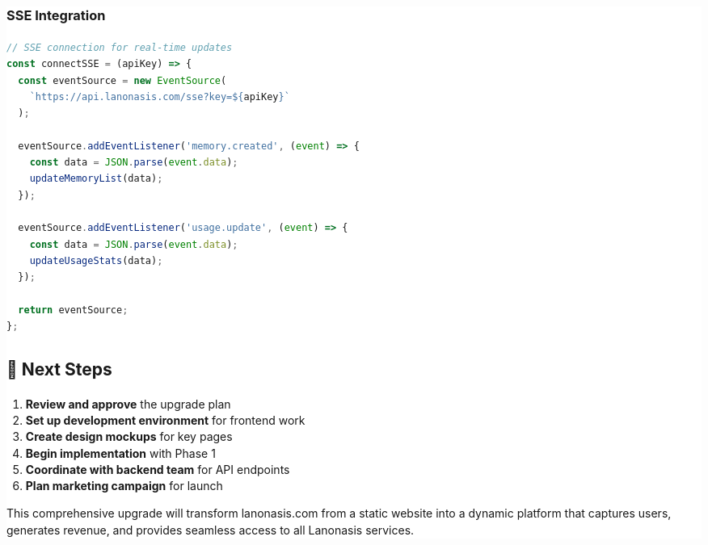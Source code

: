 ### SSE Integration
```javascript
// SSE connection for real-time updates
const connectSSE = (apiKey) => {
  const eventSource = new EventSource(
    `https://api.lanonasis.com/sse?key=${apiKey}`
  );
  
  eventSource.addEventListener('memory.created', (event) => {
    const data = JSON.parse(event.data);
    updateMemoryList(data);
  });
  
  eventSource.addEventListener('usage.update', (event) => {
    const data = JSON.parse(event.data);
    updateUsageStats(data);
  });
  
  return eventSource;
};
```

## 🎯 Next Steps

1. **Review and approve** the upgrade plan
2. **Set up development environment** for frontend work
3. **Create design mockups** for key pages
4. **Begin implementation** with Phase 1
5. **Coordinate with backend team** for API endpoints
6. **Plan marketing campaign** for launch

This comprehensive upgrade will transform lanonasis.com from a static website into a dynamic platform that captures users, generates revenue, and provides seamless access to all Lanonasis services.